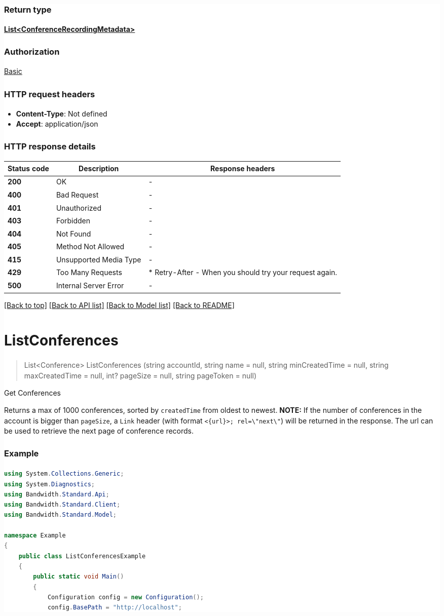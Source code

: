 ### Return type

[**List&lt;ConferenceRecordingMetadata&gt;**](ConferenceRecordingMetadata.md)

### Authorization

[Basic](../README.md#Basic)

### HTTP request headers

 - **Content-Type**: Not defined
 - **Accept**: application/json


### HTTP response details
| Status code | Description | Response headers |
|-------------|-------------|------------------|
| **200** | OK |  -  |
| **400** | Bad Request |  -  |
| **401** | Unauthorized |  -  |
| **403** | Forbidden |  -  |
| **404** | Not Found |  -  |
| **405** | Method Not Allowed |  -  |
| **415** | Unsupported Media Type |  -  |
| **429** | Too Many Requests |  * Retry-After - When you should try your request again. <br>  |
| **500** | Internal Server Error |  -  |

[[Back to top]](#) [[Back to API list]](../README.md#documentation-for-api-endpoints) [[Back to Model list]](../README.md#documentation-for-models) [[Back to README]](../README.md)

<a id="listconferences"></a>
# **ListConferences**
> List&lt;Conference&gt; ListConferences (string accountId, string name = null, string minCreatedTime = null, string maxCreatedTime = null, int? pageSize = null, string pageToken = null)

Get Conferences

Returns a max of 1000 conferences, sorted by `createdTime` from oldest to newest.  **NOTE:** If the number of conferences in the account is bigger than `pageSize`, a `Link` header (with format `<{url}>; rel=\"next\"`) will be returned in the response. The url can be used to retrieve the next page of conference records.

### Example
```csharp
using System.Collections.Generic;
using System.Diagnostics;
using Bandwidth.Standard.Api;
using Bandwidth.Standard.Client;
using Bandwidth.Standard.Model;

namespace Example
{
    public class ListConferencesExample
    {
        public static void Main()
        {
            Configuration config = new Configuration();
            config.BasePath = "http://localhost";
```